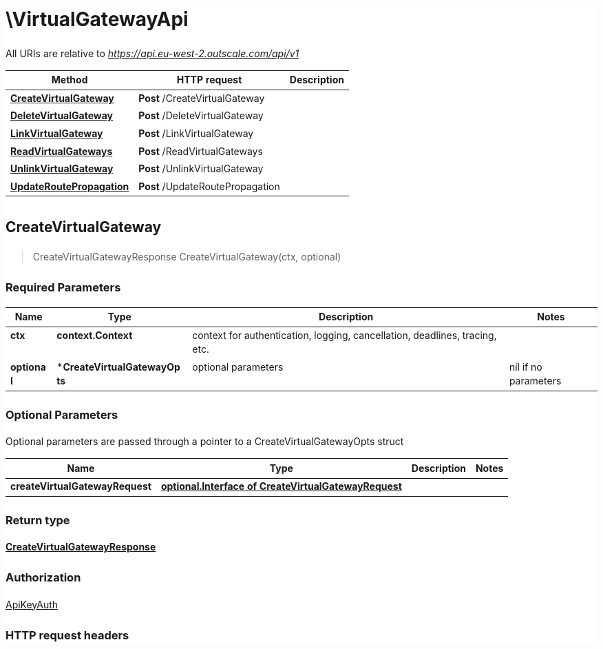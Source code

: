 # \VirtualGatewayApi

All URIs are relative to *https://api.eu-west-2.outscale.com/api/v1*

Method | HTTP request | Description
------------- | ------------- | -------------
[**CreateVirtualGateway**](VirtualGatewayApi.md#CreateVirtualGateway) | **Post** /CreateVirtualGateway | 
[**DeleteVirtualGateway**](VirtualGatewayApi.md#DeleteVirtualGateway) | **Post** /DeleteVirtualGateway | 
[**LinkVirtualGateway**](VirtualGatewayApi.md#LinkVirtualGateway) | **Post** /LinkVirtualGateway | 
[**ReadVirtualGateways**](VirtualGatewayApi.md#ReadVirtualGateways) | **Post** /ReadVirtualGateways | 
[**UnlinkVirtualGateway**](VirtualGatewayApi.md#UnlinkVirtualGateway) | **Post** /UnlinkVirtualGateway | 
[**UpdateRoutePropagation**](VirtualGatewayApi.md#UpdateRoutePropagation) | **Post** /UpdateRoutePropagation | 



## CreateVirtualGateway

> CreateVirtualGatewayResponse CreateVirtualGateway(ctx, optional)



### Required Parameters


Name | Type | Description  | Notes
------------- | ------------- | ------------- | -------------
**ctx** | **context.Context** | context for authentication, logging, cancellation, deadlines, tracing, etc.
 **optional** | ***CreateVirtualGatewayOpts** | optional parameters | nil if no parameters

### Optional Parameters

Optional parameters are passed through a pointer to a CreateVirtualGatewayOpts struct


Name | Type | Description  | Notes
------------- | ------------- | ------------- | -------------
 **createVirtualGatewayRequest** | [**optional.Interface of CreateVirtualGatewayRequest**](CreateVirtualGatewayRequest.md)|  | 

### Return type

[**CreateVirtualGatewayResponse**](CreateVirtualGatewayResponse.md)

### Authorization

[ApiKeyAuth](../README.md#ApiKeyAuth)

### HTTP request headers
